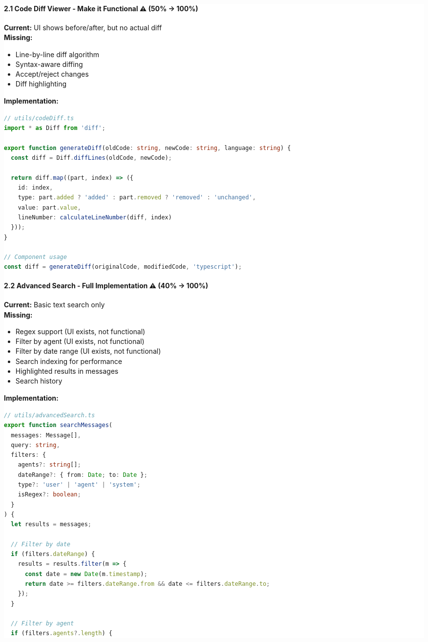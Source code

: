 #### **2.1 Code Diff Viewer - Make it Functional** ⚠️ (50% → 100%)
**Current:** UI shows before/after, but no actual diff  
**Missing:**
- Line-by-line diff algorithm
- Syntax-aware diffing
- Accept/reject changes
- Diff highlighting

**Implementation:**
```typescript
// utils/codeDiff.ts
import * as Diff from 'diff';

export function generateDiff(oldCode: string, newCode: string, language: string) {
  const diff = Diff.diffLines(oldCode, newCode);
  
  return diff.map((part, index) => ({
    id: index,
    type: part.added ? 'added' : part.removed ? 'removed' : 'unchanged',
    value: part.value,
    lineNumber: calculateLineNumber(diff, index)
  }));
}

// Component usage
const diff = generateDiff(originalCode, modifiedCode, 'typescript');
```

#### **2.2 Advanced Search - Full Implementation** ⚠️ (40% → 100%)
**Current:** Basic text search only  
**Missing:**
- Regex support (UI exists, not functional)
- Filter by agent (UI exists, not functional)
- Filter by date range (UI exists, not functional)
- Search indexing for performance
- Highlighted results in messages
- Search history

**Implementation:**
```typescript
// utils/advancedSearch.ts
export function searchMessages(
  messages: Message[],
  query: string,
  filters: {
    agents?: string[];
    dateRange?: { from: Date; to: Date };
    type?: 'user' | 'agent' | 'system';
    isRegex?: boolean;
  }
) {
  let results = messages;
  
  // Filter by date
  if (filters.dateRange) {
    results = results.filter(m => {
      const date = new Date(m.timestamp);
      return date >= filters.dateRange.from && date <= filters.dateRange.to;
    });
  }
  
  // Filter by agent
  if (filters.agents?.length) {
```